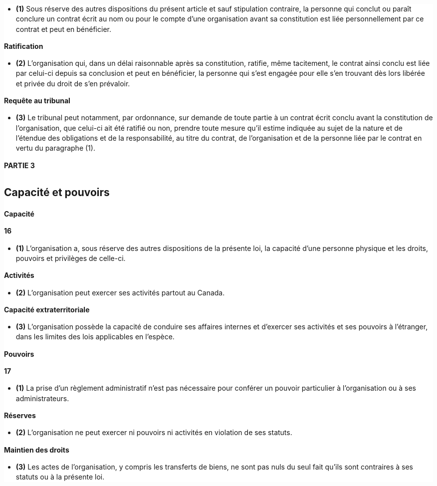 - **(1)** Sous réserve des autres dispositions du présent article et sauf stipulation contraire, la personne qui conclut ou paraît conclure un contrat écrit au nom ou pour le compte d’une organisation avant sa constitution est liée personnellement par ce contrat et peut en bénéficier.

**Ratification**

- **(2)** L’organisation qui, dans un délai raisonnable après sa constitution, ratifie, même tacitement, le contrat ainsi conclu est liée par celui-ci depuis sa conclusion et peut en bénéficier, la personne qui s’est engagée pour elle s’en trouvant dès lors libérée et privée du droit de s’en prévaloir.

**Requête au tribunal**

- **(3)** Le tribunal peut notamment, par ordonnance, sur demande de toute partie à un contrat écrit conclu avant la constitution de l’organisation, que celui-ci ait été ratifié ou non, prendre toute mesure qu’il estime indiquée au sujet de la nature et de l’étendue des obligations et de la responsabilité, au titre du contrat, de l’organisation et de la personne liée par le contrat en vertu du paragraphe (1).




**PARTIE 3** 
## Capacité et pouvoirs



**Capacité**

**16** 

- **(1)** L’organisation a, sous réserve des autres dispositions de la présente loi, la capacité d’une personne physique et les droits, pouvoirs et privilèges de celle-ci.

**Activités**

- **(2)** L’organisation peut exercer ses activités partout au Canada.

**Capacité extraterritoriale**

- **(3)** L’organisation possède la capacité de conduire ses affaires internes et d’exercer ses activités et ses pouvoirs à l’étranger, dans les limites des lois applicables en l’espèce.




**Pouvoirs**

**17** 

- **(1)** La prise d’un règlement administratif n’est pas nécessaire pour conférer un pouvoir particulier à l’organisation ou à ses administrateurs.

**Réserves**

- **(2)** L’organisation ne peut exercer ni pouvoirs ni activités en violation de ses statuts.

**Maintien des droits**

- **(3)** Les actes de l’organisation, y compris les transferts de biens, ne sont pas nuls du seul fait qu’ils sont contraires à ses statuts ou à la présente loi.

